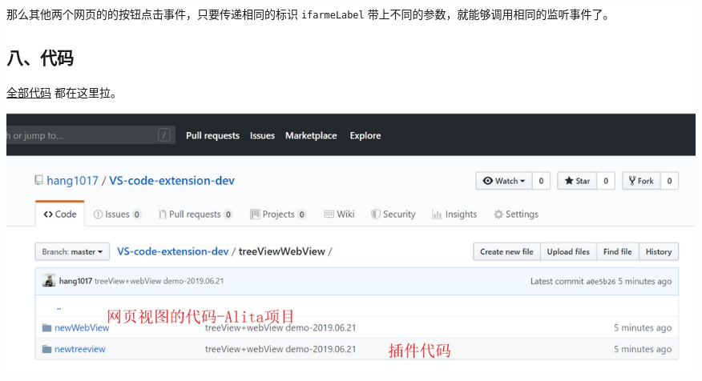 那么其他两个网页的的按钮点击事件，只要传递相同的标识 `ifarmeLabel` 带上不同的参数，就能够调用相同的监听事件了。

## 八、代码

[全部代码](https://github.com/hang1017/VS-code-extension-dev/tree/master/treeViewWebView) 都在这里拉。

![img](gitImg/treeView/8-1.jpg)















